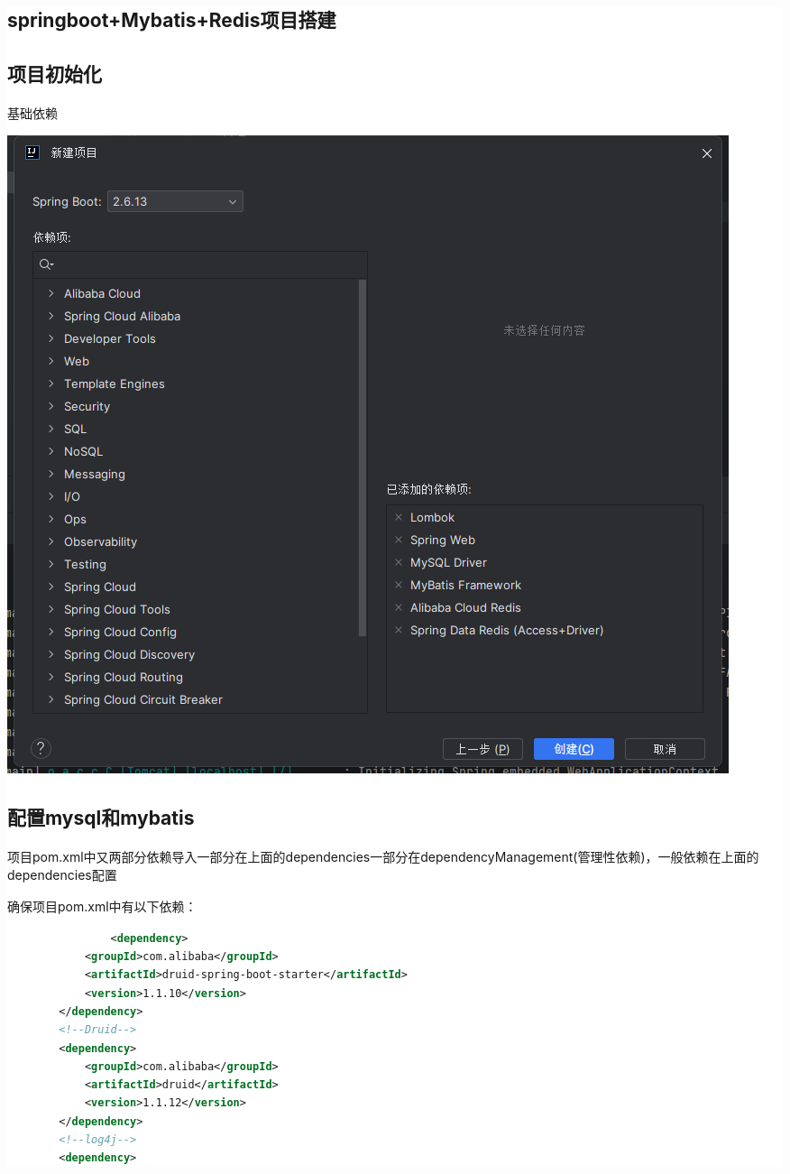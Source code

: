 ## springboot+Mybatis+Redis项目搭建

## 项目初始化

基础依赖

![image-20240428013941812](img/image-20240428013941812.png)

## 配置mysql和mybatis

项目pom.xml中又两部分依赖导入一部分在上面的dependencies一部分在dependencyManagement(管理性依赖)，一般依赖在上面的dependencies配置

确保项目pom.xml中有以下依赖：

```xml
                <dependency>
            <groupId>com.alibaba</groupId>
            <artifactId>druid-spring-boot-starter</artifactId>
            <version>1.1.10</version>
        </dependency>
        <!--Druid-->
        <dependency>
            <groupId>com.alibaba</groupId>
            <artifactId>druid</artifactId>
            <version>1.1.12</version>
        </dependency>
        <!--log4j-->
        <dependency>
```